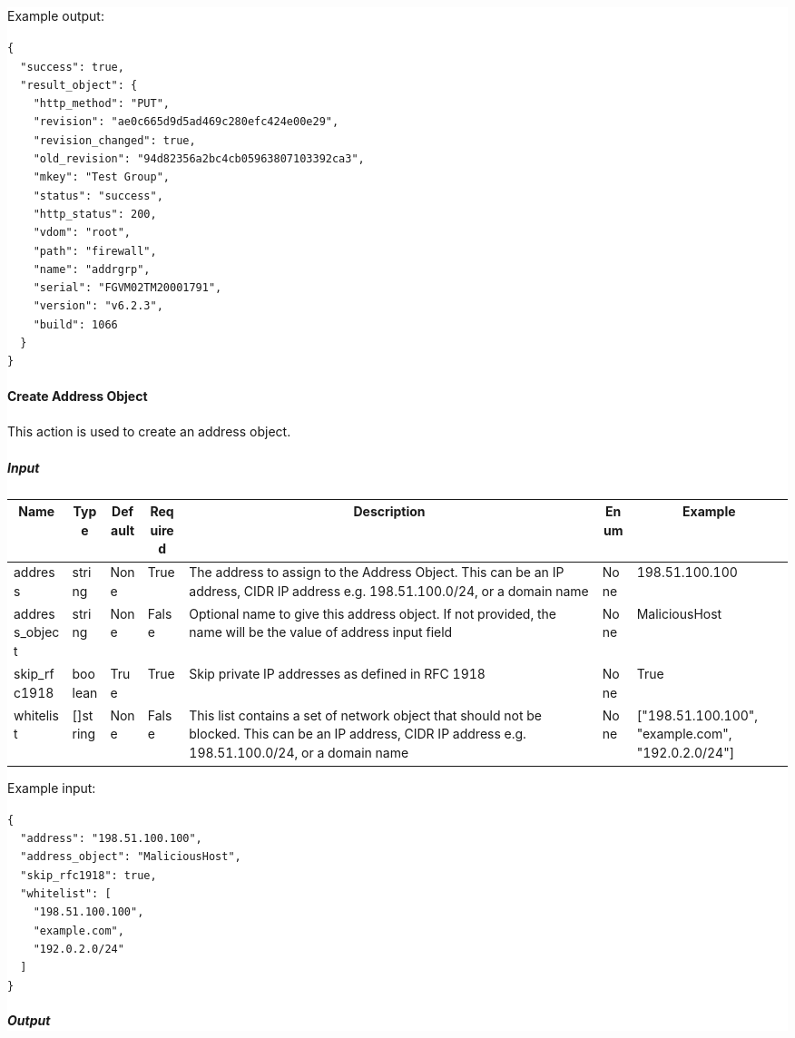 Example output:

```
{
  "success": true,
  "result_object": {
    "http_method": "PUT",
    "revision": "ae0c665d9d5ad469c280efc424e00e29",
    "revision_changed": true,
    "old_revision": "94d82356a2bc4cb05963807103392ca3",
    "mkey": "Test Group",
    "status": "success",
    "http_status": 200,
    "vdom": "root",
    "path": "firewall",
    "name": "addrgrp",
    "serial": "FGVM02TM20001791",
    "version": "v6.2.3",
    "build": 1066
  }
}
```

#### Create Address Object

This action is used to create an address object.

##### Input

|Name|Type|Default|Required|Description|Enum|Example|
|----|----|-------|--------|-----------|----|-------|
|address|string|None|True|The address to assign to the Address Object. This can be an IP address, CIDR IP address e.g. 198.51.100.0/24, or a domain name|None|198.51.100.100|
|address_object|string|None|False|Optional name to give this address object. If not provided, the name will be the value of address input field|None|MaliciousHost|
|skip_rfc1918|boolean|True|True|Skip private IP addresses as defined in RFC 1918|None|True|
|whitelist|[]string|None|False|This list contains a set of network object that should not be blocked. This can be an IP address, CIDR IP address e.g. 198.51.100.0/24, or a domain name|None|["198.51.100.100", "example.com", "192.0.2.0/24"]|

Example input:

```
{
  "address": "198.51.100.100",
  "address_object": "MaliciousHost",
  "skip_rfc1918": true,
  "whitelist": [
    "198.51.100.100",
    "example.com",
    "192.0.2.0/24"
  ]
}
```

##### Output

